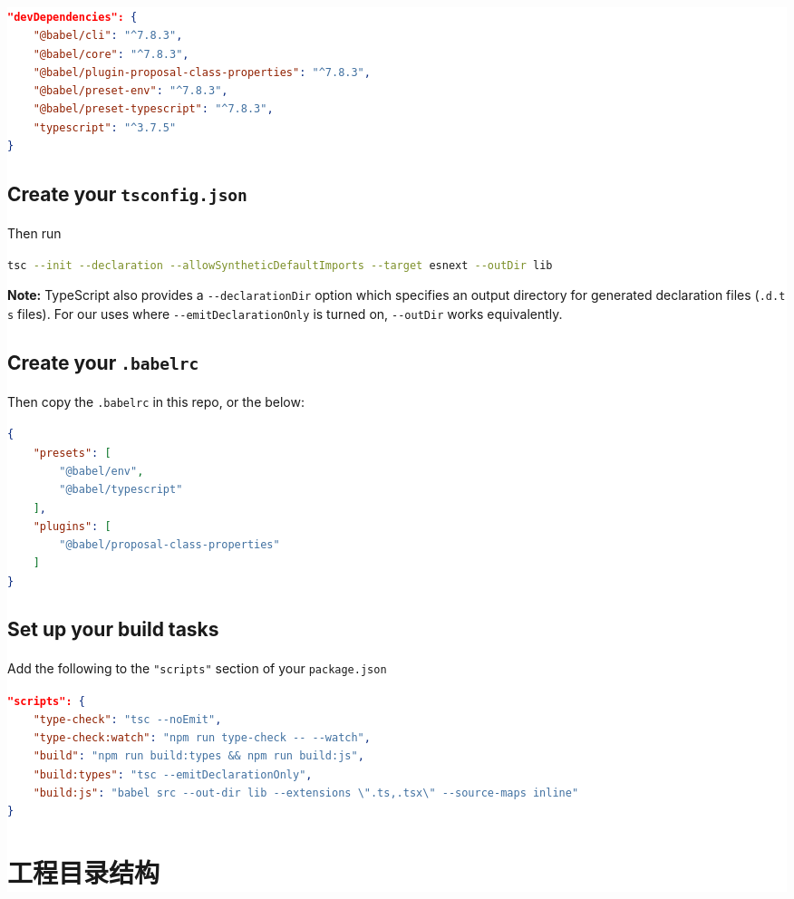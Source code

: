 ```json
"devDependencies": {
    "@babel/cli": "^7.8.3",
    "@babel/core": "^7.8.3",
    "@babel/plugin-proposal-class-properties": "^7.8.3",
    "@babel/preset-env": "^7.8.3",
    "@babel/preset-typescript": "^7.8.3",
    "typescript": "^3.7.5"
}
```

## Create your `tsconfig.json`

Then run

```sh
tsc --init --declaration --allowSyntheticDefaultImports --target esnext --outDir lib
```

**Note:** TypeScript also provides a `--declarationDir` option which specifies an output directory for generated declaration files (`.d.ts` files).
For our uses where `--emitDeclarationOnly` is turned on, `--outDir` works equivalently.

## Create your `.babelrc`

Then copy the `.babelrc` in this repo, or the below:

```json
{
    "presets": [
        "@babel/env",
        "@babel/typescript"
    ],
    "plugins": [
        "@babel/proposal-class-properties"
    ]
}
```

## Set up your build tasks

Add the following to the `"scripts"` section of your `package.json`

```json
"scripts": {
    "type-check": "tsc --noEmit",
    "type-check:watch": "npm run type-check -- --watch",
    "build": "npm run build:types && npm run build:js",
    "build:types": "tsc --emitDeclarationOnly",
    "build:js": "babel src --out-dir lib --extensions \".ts,.tsx\" --source-maps inline"
}
```

# 工程目录结构

